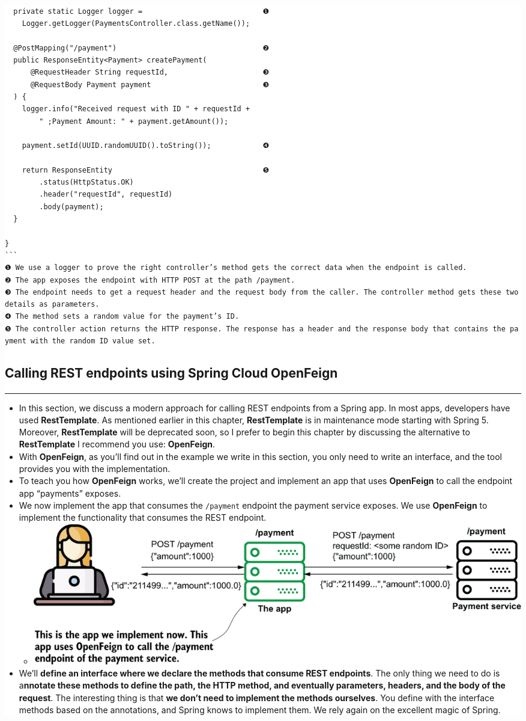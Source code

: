 	  private static Logger logger =                            ❶
		Logger.getLogger(PaymentsController.class.getName());

	  @PostMapping("/payment")                                  ❷
	  public ResponseEntity<Payment> createPayment(
		  @RequestHeader String requestId,                      ❸
		  @RequestBody Payment payment                          ❸
	  ) {
		logger.info("Received request with ID " + requestId +
			" ;Payment Amount: " + payment.getAmount());

		payment.setId(UUID.randomUUID().toString());            ❹

		return ResponseEntity                                   ❺
			.status(HttpStatus.OK)
			.header("requestId", requestId)
			.body(payment);
	  }

	}
	```
	❶ We use a logger to prove the right controller’s method gets the correct data when the endpoint is called.
	❷ The app exposes the endpoint with HTTP POST at the path /payment.
	❸ The endpoint needs to get a request header and the request body from the caller. The controller method gets these two details as parameters.
	❹ The method sets a random value for the payment’s ID.
	❺ The controller action returns the HTTP response. The response has a header and the response body that contains the payment with the random ID value set.
## Calling REST endpoints using Spring Cloud OpenFeign
* * *
- In this section, we discuss a modern approach for calling REST endpoints from a Spring app. In most apps, developers have used **RestTemplate**. As mentioned earlier in this chapter, **RestTemplate** is in maintenance mode starting with Spring 5. Moreover, **RestTemplate** will be deprecated soon, so I prefer to begin this chapter by discussing the alternative to **RestTemplate** I recommend you use: **OpenFeign**.
- With **OpenFeign**, as you’ll find out in the example we write in this section, you only need to write an interface, and the tool provides you with the implementation.
- To teach you how **OpenFeign** works, we’ll create the project and implement an app that uses **OpenFeign** to call the endpoint app “payments” exposes.
- We now implement the app that consumes the `/payment` endpoint the payment service exposes. We use **OpenFeign** to implement the functionality that consumes the REST endpoint.
	- ![5029d836b4735cc291b23db2f34ab7fb.png](../_resources/5029d836b4735cc291b23db2f34ab7fb.png)
- We’ll **define an interface where we declare the methods that consume REST endpoints**. The only thing we need to do is a**nnotate these methods to define the path, the HTTP method, and eventually parameters, headers, and the body of the request**. The interesting thing is that **we don’t need to implement the methods ourselves**. You define with the interface methods based on the annotations, and Spring knows to implement them. We rely again on the excellent magic of Spring.
